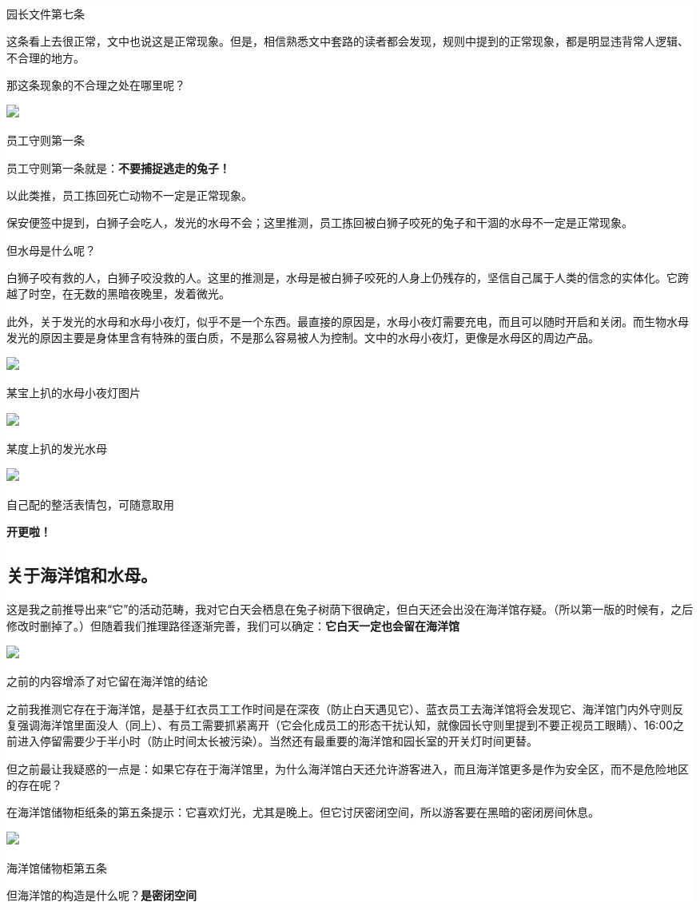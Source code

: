 园长文件第七条

这条看上去很正常，文中也说这是正常现象。但是，相信熟悉文中套路的读者都会发现，规则中提到的正常现象，都是明显违背常人逻辑、不合理的地方。

那这条现象的不合理之处在哪里呢？

![](https://s.c.accr.cc/picgo/1714840850-79f494.jpeg)

员工守则第一条

员工守则第一条就是：**不要捕捉逃走的兔子！**

以此类推，员工拣回死亡动物不一定是正常现象。

保安便签中提到，白狮子会吃人，发光的水母不会；这里推测，员工拣回被白狮子咬死的兔子和干涸的水母不一定是正常现象。

但水母是什么呢？

白狮子咬有救的人，白狮子咬没救的人。这里的推测是，水母是被白狮子咬死的人身上仍残存的，坚信自己属于人类的信念的实体化。它跨越了时空，在无数的黑暗夜晚里，发着微光。

此外，关于发光的水母和水母小夜灯，似乎不是一个东西。最直接的原因是，水母小夜灯需要充电，而且可以随时开启和关闭。而生物水母发光的原因主要是身体里含有特殊的蛋白质，不是那么容易被人为控制。文中的水母小夜灯，更像是水母区的周边产品。

![](https://s.c.accr.cc/picgo/1714840861-c2237d.jpeg)

某宝上扒的水母小夜灯图片

![](https://s.c.accr.cc/picgo/1714840869-df97e9.jpeg)

某度上扒的发光水母

![](https://s.c.accr.cc/picgo/1714840878-a6220d.jpeg)

自己配的整活表情包，可随意取用

**开更啦！**

## **关于海洋馆和水母。**

这是我之前推导出来“它”的活动范畴，我对它白天会栖息在兔子树荫下很确定，但白天还会出没在海洋馆存疑。（所以第一版的时候有，之后修改时删掉了。）但随着我们推理路径逐渐完善，我们可以确定：**它白天一定也会留在海洋馆**

![](https://s.c.accr.cc/picgo/1714840887-03f302.jpeg)

之前的内容增添了对它留在海洋馆的结论

之前我推测它存在于海洋馆，是基于红衣员工工作时间是在深夜（防止白天遇见它）、蓝衣员工去海洋馆将会发现它、海洋馆门内外守则反复强调海洋馆里面没人（同上）、有员工需要抓紧离开（它会化成员工的形态干扰认知，就像园长守则里提到不要正视员工眼睛）、16:00之前进入停留需要少于半小时（防止时间太长被污染）。当然还有最重要的海洋馆和园长室的开关灯时间更替。

但之前最让我疑惑的一点是：如果它存在于海洋馆里，为什么海洋馆白天还允许游客进入，而且海洋馆更多是作为安全区，而不是危险地区的存在呢？

在海洋馆储物柜纸条的第五条提示：它喜欢灯光，尤其是晚上。但它讨厌密闭空间，所以游客要在黑暗的密闭房间休息。

![](https://s.c.accr.cc/picgo/1714840895-e6225b.png)

海洋馆储物柜第五条

但海洋馆的构造是什么呢？**是密闭空间**
